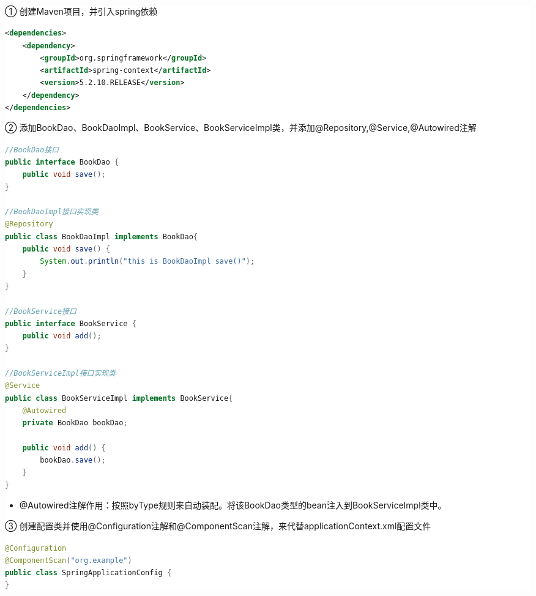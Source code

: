 ① 创建Maven项目，并引入spring依赖
```xml
<dependencies>
    <dependency>
        <groupId>org.springframework</groupId>
        <artifactId>spring-context</artifactId>
        <version>5.2.10.RELEASE</version>
    </dependency>
</dependencies>
```

② 添加BookDao、BookDaoImpl、BookService、BookServiceImpl类，并添加@Repository,@Service,@Autowired注解

```java
//BookDao接口
public interface BookDao {
    public void save();
}

//BookDaoImpl接口实现类
@Repository
public class BookDaoImpl implements BookDao{
    public void save() {
        System.out.println("this is BookDaoImpl save()");
    }
}

//BookService接口
public interface BookService {
    public void add();
}

//BookServiceImpl接口实现类
@Service
public class BookServiceImpl implements BookService{
    @Autowired
    private BookDao bookDao;

    public void add() {
        bookDao.save();
    }
}
```

* @Autowired注解作用：按照byType规则来自动装配。将该BookDao类型的bean注入到BookServiceImpl类中。

③ 创建配置类并使用@Configuration注解和@ComponentScan注解，来代替applicationContext.xml配置文件

```java
@Configuration
@ComponentScan("org.example")
public class SpringApplicationConfig {
}
```
